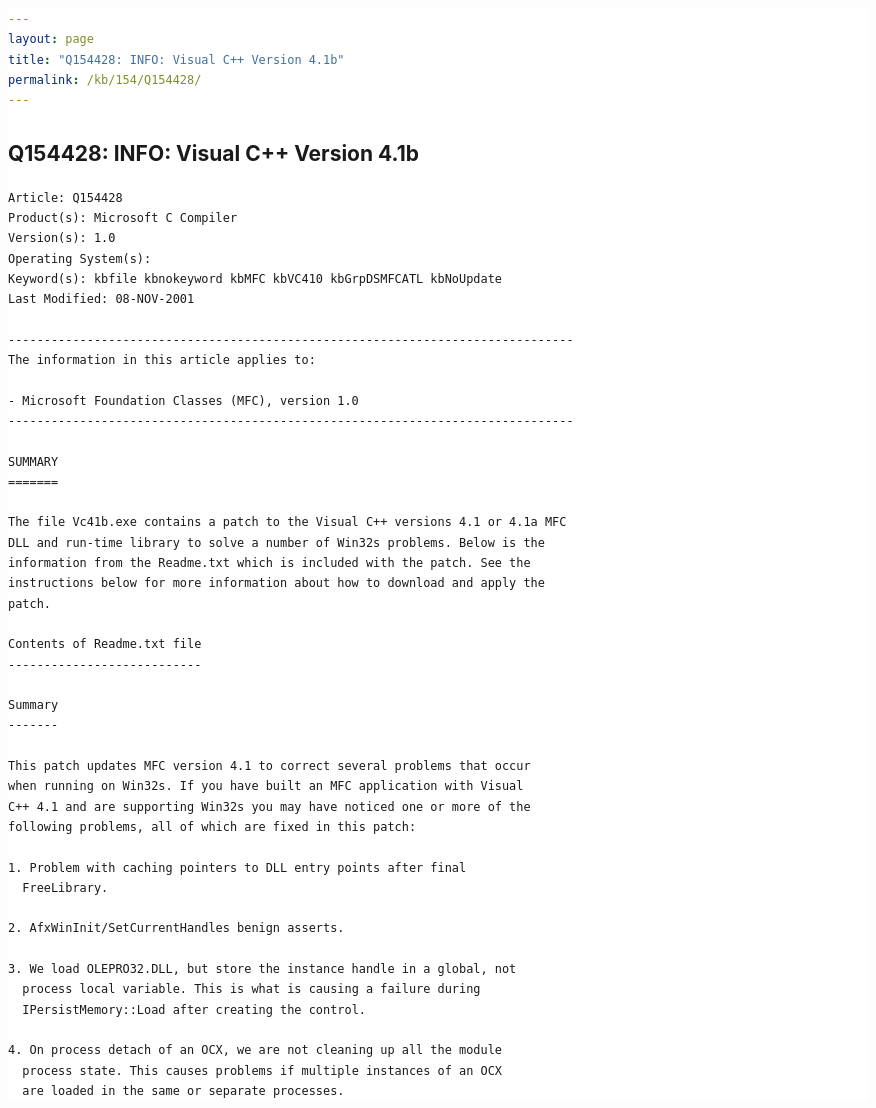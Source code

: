 ```yaml
---
layout: page
title: "Q154428: INFO: Visual C++ Version 4.1b"
permalink: /kb/154/Q154428/
---
```


## Q154428: INFO: Visual C++ Version 4.1b

	Article: Q154428
	Product(s): Microsoft C Compiler
	Version(s): 1.0
	Operating System(s): 
	Keyword(s): kbfile kbnokeyword kbMFC kbVC410 kbGrpDSMFCATL kbNoUpdate
	Last Modified: 08-NOV-2001
	
	-------------------------------------------------------------------------------
	The information in this article applies to:
	
	- Microsoft Foundation Classes (MFC), version 1.0 
	-------------------------------------------------------------------------------
	
	SUMMARY
	=======
	
	The file Vc41b.exe contains a patch to the Visual C++ versions 4.1 or 4.1a MFC
	DLL and run-time library to solve a number of Win32s problems. Below is the
	information from the Readme.txt which is included with the patch. See the
	instructions below for more information about how to download and apply the
	patch.
	
	Contents of Readme.txt file
	---------------------------
	
	Summary
	-------
	
	This patch updates MFC version 4.1 to correct several problems that occur
	when running on Win32s. If you have built an MFC application with Visual
	C++ 4.1 and are supporting Win32s you may have noticed one or more of the
	following problems, all of which are fixed in this patch:
	
	1. Problem with caching pointers to DLL entry points after final
	  FreeLibrary.
	
	2. AfxWinInit/SetCurrentHandles benign asserts.
	
	3. We load OLEPRO32.DLL, but store the instance handle in a global, not
	  process local variable. This is what is causing a failure during
	  IPersistMemory::Load after creating the control.
	
	4. On process detach of an OCX, we are not cleaning up all the module
	  process state. This causes problems if multiple instances of an OCX
	  are loaded in the same or separate processes.
	